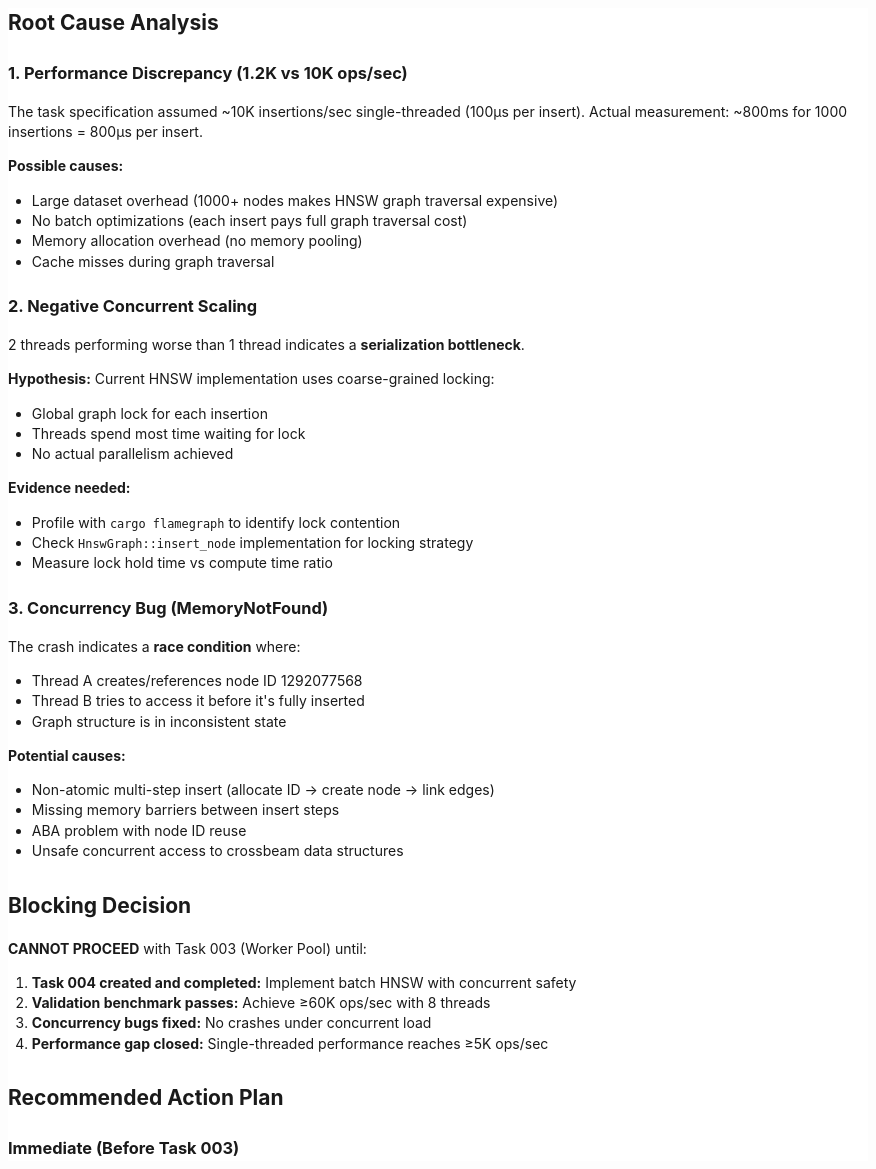 ## Root Cause Analysis

### 1. Performance Discrepancy (1.2K vs 10K ops/sec)

The task specification assumed ~10K insertions/sec single-threaded (100μs per insert). Actual measurement: ~800ms for 1000 insertions = 800μs per insert.

**Possible causes:**
- Large dataset overhead (1000+ nodes makes HNSW graph traversal expensive)
- No batch optimizations (each insert pays full graph traversal cost)
- Memory allocation overhead (no memory pooling)
- Cache misses during graph traversal

### 2. Negative Concurrent Scaling

2 threads performing worse than 1 thread indicates a **serialization bottleneck**.

**Hypothesis:** Current HNSW implementation uses coarse-grained locking:
- Global graph lock for each insertion
- Threads spend most time waiting for lock
- No actual parallelism achieved

**Evidence needed:**
- Profile with `cargo flamegraph` to identify lock contention
- Check `HnswGraph::insert_node` implementation for locking strategy
- Measure lock hold time vs compute time ratio

### 3. Concurrency Bug (MemoryNotFound)

The crash indicates a **race condition** where:
- Thread A creates/references node ID 1292077568
- Thread B tries to access it before it's fully inserted
- Graph structure is in inconsistent state

**Potential causes:**
- Non-atomic multi-step insert (allocate ID → create node → link edges)
- Missing memory barriers between insert steps
- ABA problem with node ID reuse
- Unsafe concurrent access to crossbeam data structures

## Blocking Decision

**CANNOT PROCEED** with Task 003 (Worker Pool) until:

1. **Task 004 created and completed:** Implement batch HNSW with concurrent safety
2. **Validation benchmark passes:** Achieve ≥60K ops/sec with 8 threads
3. **Concurrency bugs fixed:** No crashes under concurrent load
4. **Performance gap closed:** Single-threaded performance reaches ≥5K ops/sec

## Recommended Action Plan

### Immediate (Before Task 003)
